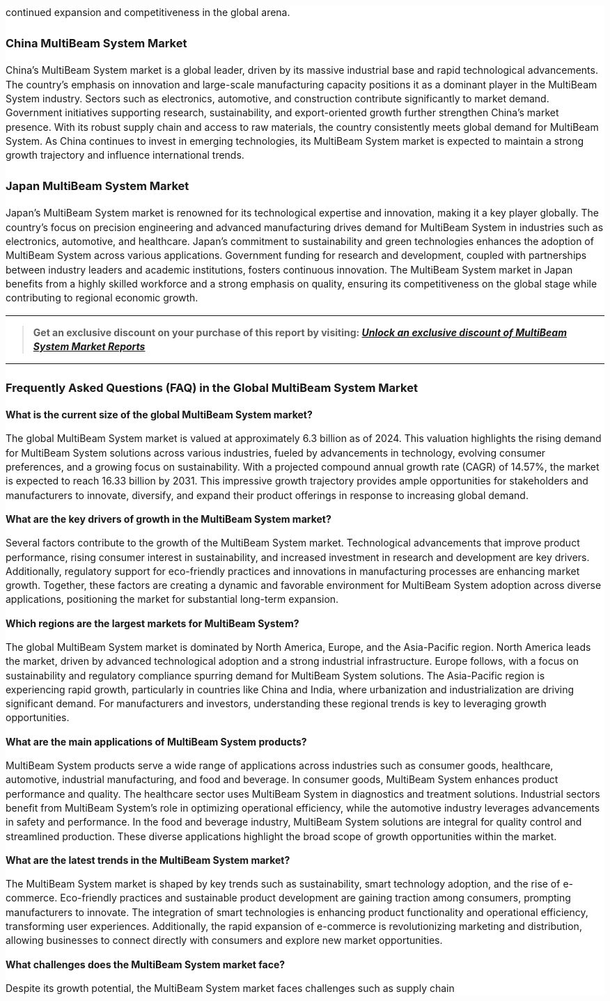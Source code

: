 continued expansion and competitiveness in the global arena.</p><h3>China MultiBeam System Market</h3><p>China&rsquo;s MultiBeam System market is a global leader, driven by its massive industrial base and rapid technological advancements. The country&rsquo;s emphasis on innovation and large-scale manufacturing capacity positions it as a dominant player in the MultiBeam System industry. Sectors such as electronics, automotive, and construction contribute significantly to market demand. Government initiatives supporting research, sustainability, and export-oriented growth further strengthen China&rsquo;s market presence. With its robust supply chain and access to raw materials, the country consistently meets global demand for MultiBeam System. As China continues to invest in emerging technologies, its MultiBeam System market is expected to maintain a strong growth trajectory and influence international trends.</p><h3>Japan MultiBeam System Market</h3><p>Japan&rsquo;s MultiBeam System market is renowned for its technological expertise and innovation, making it a key player globally. The country&rsquo;s focus on precision engineering and advanced manufacturing drives demand for MultiBeam System in industries such as electronics, automotive, and healthcare. Japan&rsquo;s commitment to sustainability and green technologies enhances the adoption of MultiBeam System across various applications. Government funding for research and development, coupled with partnerships between industry leaders and academic institutions, fosters continuous innovation. The MultiBeam System market in Japan benefits from a highly skilled workforce and a strong emphasis on quality, ensuring its competitiveness on the global stage while contributing to regional economic growth.</p><hr /><blockquote><p><strong>Get an exclusive discount on your purchase of this report by visiting: <em><a href="://marketresearchpulse.com/ask-for-discount/23050?utm_source=Github&amp;utm_medium=025">Unlock an exclusive discount of MultiBeam System Market Reports</a></em>&nbsp;</strong></p></blockquote><hr /><h3>Frequently Asked Questions (FAQ) in the Global MultiBeam System Market</h3><p><strong>What is the current size of the global MultiBeam System market?</strong></p><p>The global MultiBeam System market is valued at approximately 6.3 billion as of 2024. This valuation highlights the rising demand for MultiBeam System solutions across various industries, fueled by advancements in technology, evolving consumer preferences, and a growing focus on sustainability. With a projected compound annual growth rate (CAGR) of 14.57%, the market is expected to reach 16.33 billion by 2031. This impressive growth trajectory provides ample opportunities for stakeholders and manufacturers to innovate, diversify, and expand their product offerings in response to increasing global demand.</p><p><strong>What are the key drivers of growth in the MultiBeam System market?</strong></p><p>Several factors contribute to the growth of the MultiBeam System market. Technological advancements that improve product performance, rising consumer interest in sustainability, and increased investment in research and development are key drivers. Additionally, regulatory support for eco-friendly practices and innovations in manufacturing processes are enhancing market growth. Together, these factors are creating a dynamic and favorable environment for MultiBeam System adoption across diverse applications, positioning the market for substantial long-term expansion.</p><p><strong>Which regions are the largest markets for MultiBeam System?</strong></p><p>The global MultiBeam System market is dominated by North America, Europe, and the Asia-Pacific region. North America leads the market, driven by advanced technological adoption and a strong industrial infrastructure. Europe follows, with a focus on sustainability and regulatory compliance spurring demand for MultiBeam System solutions. The Asia-Pacific region is experiencing rapid growth, particularly in countries like China and India, where urbanization and industrialization are driving significant demand. For manufacturers and investors, understanding these regional trends is key to leveraging growth opportunities.</p><p><strong>What are the main applications of MultiBeam System products?</strong></p><p>MultiBeam System products serve a wide range of applications across industries such as consumer goods, healthcare, automotive, industrial manufacturing, and food and beverage. In consumer goods, MultiBeam System enhances product performance and quality. The healthcare sector uses MultiBeam System in diagnostics and treatment solutions. Industrial sectors benefit from MultiBeam System&rsquo;s role in optimizing operational efficiency, while the automotive industry leverages advancements in safety and performance. In the food and beverage industry, MultiBeam System solutions are integral for quality control and streamlined production. These diverse applications highlight the broad scope of growth opportunities within the market.</p><p><strong>What are the latest trends in the MultiBeam System market?</strong></p><p>The MultiBeam System market is shaped by key trends such as sustainability, smart technology adoption, and the rise of e-commerce. Eco-friendly practices and sustainable product development are gaining traction among consumers, prompting manufacturers to innovate. The integration of smart technologies is enhancing product functionality and operational efficiency, transforming user experiences. Additionally, the rapid expansion of e-commerce is revolutionizing marketing and distribution, allowing businesses to connect directly with consumers and explore new market opportunities.</p><p><strong>What challenges does the MultiBeam System market face?</strong></p><p>Despite its growth potential, the MultiBeam System market faces challenges such as supply chain